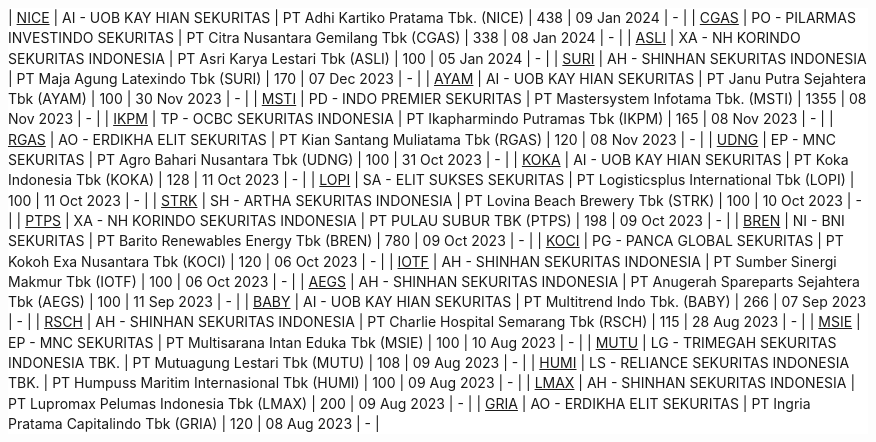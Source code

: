 | [NICE](https://www.e-ipo.co.id/id/ipo/281/nice-pt-adhi-kartiko-pratama-tbk)                         |          AI - UOB KAY HIAN SEKURITAS          |                      PT Adhi Kartiko Pratama Tbk. (NICE) | 438    | 09 Jan 2024 | -      |
| [CGAS](https://www.e-ipo.co.id/id/ipo/280/cgas-pt-citra-nusantara-gemilang-tbk)                     |      PO - PILARMAS INVESTINDO SEKURITAS       |                   PT Citra Nusantara Gemilang Tbk (CGAS) | 338    | 08 Jan 2024 | -      |
| [ASLI](https://www.e-ipo.co.id/id/ipo/277/asli-pt-asri-karya-lestari-tbk)                           |      XA - NH KORINDO SEKURITAS INDONESIA      |                         PT Asri Karya Lestari Tbk (ASLI) | 100    | 05 Jan 2024 | -      |
| [SURI](https://www.e-ipo.co.id/id/ipo/276/suri-pt-maja-agung-latexindo-tbk)                         |       AH - SHINHAN SEKURITAS INDONESIA        |                       PT Maja Agung Latexindo Tbk (SURI) | 170    | 07 Dec 2023 | -      |
| [AYAM](https://www.e-ipo.co.id/id/ipo/275/ayam-pt-janu-putra-sejahtera-tbk)                         |          AI - UOB KAY HIAN SEKURITAS          |                       PT Janu Putra Sejahtera Tbk (AYAM) | 100    | 30 Nov 2023 | -      |
| [MSTI](https://www.e-ipo.co.id/id/ipo/271/msti-pt-mastersystem-infotama-tbk)                        |          PD - INDO PREMIER SEKURITAS          |                     PT Mastersystem Infotama Tbk. (MSTI) | 1355   | 08 Nov 2023 | -      |
| [IKPM](https://www.e-ipo.co.id/id/ipo/274/ikpm-pt-ikapharmindo-putramas-tbk)                        |         TP - OCBC SEKURITAS INDONESIA         |                      PT Ikapharmindo Putramas Tbk (IKPM) | 165    | 08 Nov 2023 | -      |
| [RGAS](https://www.e-ipo.co.id/id/ipo/272/rgas-pt-kian-santang-muliatama-tbk)                       |          AO - ERDIKHA ELIT SEKURITAS          |                     PT Kian Santang Muliatama Tbk (RGAS) | 120    | 08 Nov 2023 | -      |
| [UDNG](https://www.e-ipo.co.id/id/ipo/270/udng-pt-agro-bahari-nusantara-tbk)                        |              EP - MNC SEKURITAS               |                      PT Agro Bahari Nusantara Tbk (UDNG) | 100    | 31 Oct 2023 | -      |
| [KOKA](https://www.e-ipo.co.id/id/ipo/267/koka-pt-koka-indonesia-tbk)                               |          AI - UOB KAY HIAN SEKURITAS          |                             PT Koka Indonesia Tbk (KOKA) | 128    | 11 Oct 2023 | -      |
| [LOPI](https://www.e-ipo.co.id/id/ipo/269/lopi-pt-logisticsplus-international-tbk)                  |          SA - ELIT SUKSES SEKURITAS           |                PT Logisticsplus International Tbk (LOPI) | 100    | 11 Oct 2023 | -      |
| [STRK](https://www.e-ipo.co.id/id/ipo/263/strk-pt-lovina-beach-brewery-tbk)                         |        SH - ARTHA SEKURITAS INDONESIA         |                       PT Lovina Beach Brewery Tbk (STRK) | 100    | 10 Oct 2023 | -      |
| [PTPS](https://www.e-ipo.co.id/id/ipo/268/ptps-pt-pulau-subur-tbk)                                  |      XA - NH KORINDO SEKURITAS INDONESIA      |                                PT PULAU SUBUR TBK (PTPS) | 198    | 09 Oct 2023 | -      |
| [BREN](https://www.e-ipo.co.id/id/ipo/266/bren-pt-barito-renewables-energy-tbk)                     |              NI - BNI SEKURITAS               |                   PT Barito Renewables Energy Tbk (BREN) | 780    | 09 Oct 2023 | -      |
| [KOCI](https://www.e-ipo.co.id/id/ipo/264/koci-pt-kokoh-exa-nusantara-tbk)                          |          PG - PANCA GLOBAL SEKURITAS          |                        PT Kokoh Exa Nusantara Tbk (KOCI) | 120    | 06 Oct 2023 | -      |
| [IOTF](https://www.e-ipo.co.id/id/ipo/265/iotf-pt-sumber-sinergi-makmur-tbk)                        |       AH - SHINHAN SEKURITAS INDONESIA        |                      PT Sumber Sinergi Makmur Tbk (IOTF) | 100    | 06 Oct 2023 | -      |
| [AEGS](https://www.e-ipo.co.id/id/ipo/262/aegs-pt-anugerah-spareparts-sejahtera-tbk)                |       AH - SHINHAN SEKURITAS INDONESIA        |              PT Anugerah Spareparts Sejahtera Tbk (AEGS) | 100    | 11 Sep 2023 | -      |
| [BABY](https://www.e-ipo.co.id/id/ipo/261/baby-pt-multitrend-indo-tbk)                              |          AI - UOB KAY HIAN SEKURITAS          |                           PT Multitrend Indo Tbk. (BABY) | 266    | 07 Sep 2023 | -      |
| [RSCH](https://www.e-ipo.co.id/id/ipo/260/rsch-pt-charlie-hospital-semarang-tbk)                    |       AH - SHINHAN SEKURITAS INDONESIA        |                  PT Charlie Hospital Semarang Tbk (RSCH) | 115    | 28 Aug 2023 | -      |
| [MSIE](https://www.e-ipo.co.id/id/ipo/251/msie-pt-multisarana-intan-eduka-tbk)                      |              EP - MNC SEKURITAS               |                    PT Multisarana Intan Eduka Tbk (MSIE) | 100    | 10 Aug 2023 | -      |
| [MUTU](https://www.e-ipo.co.id/id/ipo/248/mutu-pt-mutuagung-lestari-tbk)                            |    LG - TRIMEGAH SEKURITAS INDONESIA TBK.     |                          PT Mutuagung Lestari Tbk (MUTU) | 108    | 09 Aug 2023 | -      |
| [HUMI](https://www.e-ipo.co.id/id/ipo/252/humi-pt-humpuss-maritim-internasional-tbk)                |    LS - RELIANCE SEKURITAS INDONESIA TBK.     |              PT Humpuss Maritim Internasional Tbk (HUMI) | 100    | 09 Aug 2023 | -      |
| [LMAX](https://www.e-ipo.co.id/id/ipo/259/lmax-pt-lupromax-pelumas-indonesia-tbk)                   |       AH - SHINHAN SEKURITAS INDONESIA        |                 PT Lupromax Pelumas Indonesia Tbk (LMAX) | 200    | 09 Aug 2023 | -      |
| [GRIA](https://www.e-ipo.co.id/id/ipo/258/gria-pt-ingria-pratama-capitalindo-tbk)                   |          AO - ERDIKHA ELIT SEKURITAS          |                 PT Ingria Pratama Capitalindo Tbk (GRIA) | 120    | 08 Aug 2023 | -      |